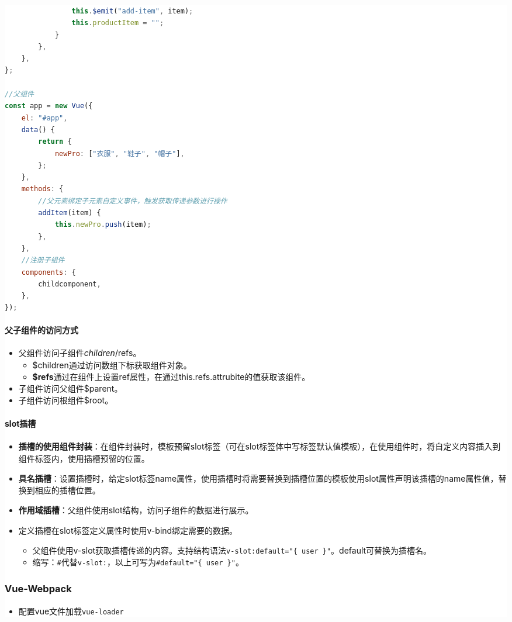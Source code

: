 ```js
                this.$emit("add-item", item);
                this.productItem = "";
            }
        },
    },
};

//父组件
const app = new Vue({
    el: "#app",
    data() {
        return {
            newPro: ["衣服", "鞋子", "帽子"],
        };
    },
    methods: {
        //父元素绑定子元素自定义事件，触发获取传递参数进行操作
        addItem(item) {
            this.newPro.push(item);
        },
    },
    //注册子组件
    components: {
        childcomponent,
    },
});
```

#### 父子组件的访问方式

* 父组件访问子组件$children/$refs。
  * $children通过访问数组下标获取组件对象。
  * **$refs**通过在组件上设置ref属性，在通过this.refs.attrubite的值获取该组件。
* 子组件访问父组件$parent。
* 子组件访问根组件$root。



#### slot插槽

* **插槽的使用组件封装**：在组件封装时，模板预留slot标签（可在slot标签体中写标签默认值模板），在使用组件时，将自定义内容插入到组件标签内，使用插槽预留的位置。
* **具名插槽**：设置插槽时，给定slot标签name属性，使用插槽时将需要替换到插槽位置的模板使用slot属性声明该插槽的name属性值，替换到相应的插槽位置。

* **作用域插槽**：父组件使用slot结构，访问子组件的数据进行展示。
* 定义插槽在slot标签定义属性时使用v-bind绑定需要的数据。
  * 父组件使用v-slot获取插槽传递的内容。支持结构语法`v-slot:default="{ user }"`。default可替换为插槽名。
  * 缩写：`#`代替`v-slot:`，以上可写为`#default="{ user }"`。
  



### Vue-Webpack

* 配置vue文件加载`vue-loader`

